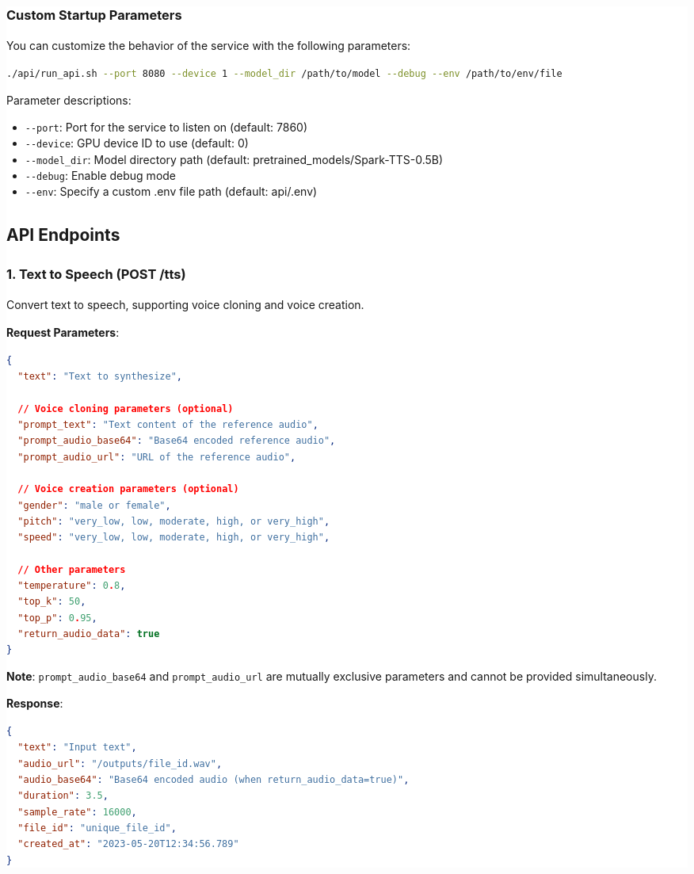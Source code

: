 ### Custom Startup Parameters

You can customize the behavior of the service with the following parameters:

```bash
./api/run_api.sh --port 8080 --device 1 --model_dir /path/to/model --debug --env /path/to/env/file
```

Parameter descriptions:
- `--port`: Port for the service to listen on (default: 7860)
- `--device`: GPU device ID to use (default: 0)
- `--model_dir`: Model directory path (default: pretrained_models/Spark-TTS-0.5B)
- `--debug`: Enable debug mode
- `--env`: Specify a custom .env file path (default: api/.env)

## API Endpoints

### 1. Text to Speech (POST /tts)

Convert text to speech, supporting voice cloning and voice creation.

**Request Parameters**:

```json
{
  "text": "Text to synthesize",
  
  // Voice cloning parameters (optional)
  "prompt_text": "Text content of the reference audio",
  "prompt_audio_base64": "Base64 encoded reference audio",
  "prompt_audio_url": "URL of the reference audio",
  
  // Voice creation parameters (optional)
  "gender": "male or female",
  "pitch": "very_low, low, moderate, high, or very_high",
  "speed": "very_low, low, moderate, high, or very_high",
  
  // Other parameters
  "temperature": 0.8,
  "top_k": 50,
  "top_p": 0.95,
  "return_audio_data": true
}
```

**Note**: `prompt_audio_base64` and `prompt_audio_url` are mutually exclusive parameters and cannot be provided simultaneously.

**Response**:

```json
{
  "text": "Input text",
  "audio_url": "/outputs/file_id.wav",
  "audio_base64": "Base64 encoded audio (when return_audio_data=true)",
  "duration": 3.5,
  "sample_rate": 16000,
  "file_id": "unique_file_id",
  "created_at": "2023-05-20T12:34:56.789"
}
```
